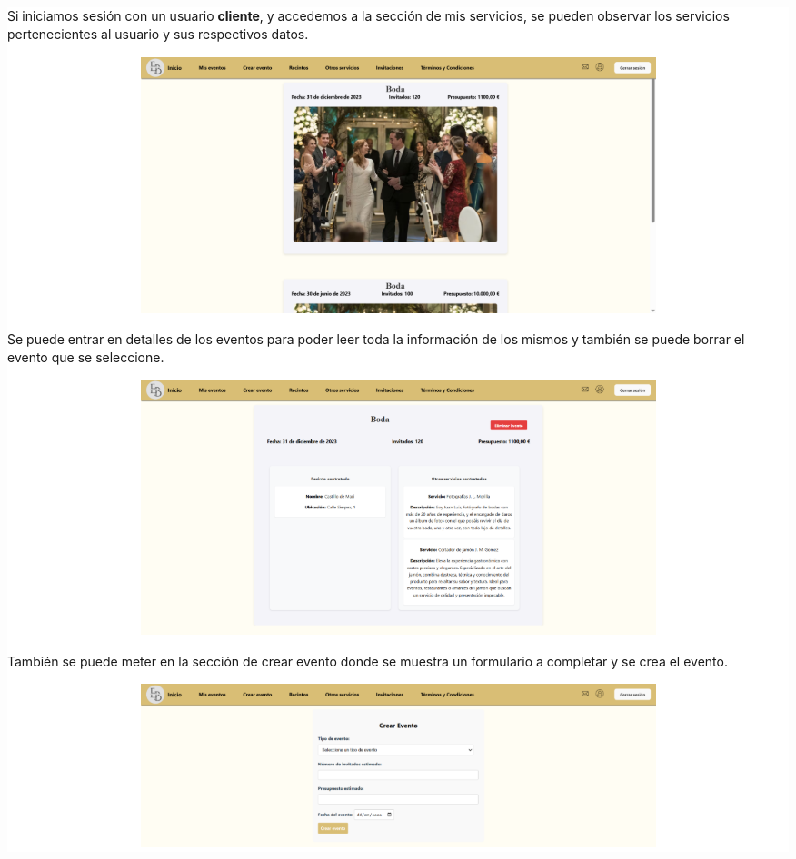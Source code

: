 Si iniciamos sesión con un usuario **cliente**, y accedemos a la sección de mis servicios, se pueden observar los servicios pertenecientes al usuario y sus respectivos datos.

<center><img src="..\img\miseventos.png"></center>

Se puede entrar en detalles de los eventos para poder leer toda la información de los mismos y también se puede borrar el evento que se seleccione.

<center><img src="..\img\detalleseventos.png"></center>

También se puede meter en la sección de crear evento donde se muestra un formulario a completar y se crea el evento. 

<center><img src="..\img\crearevento.png"></center>

